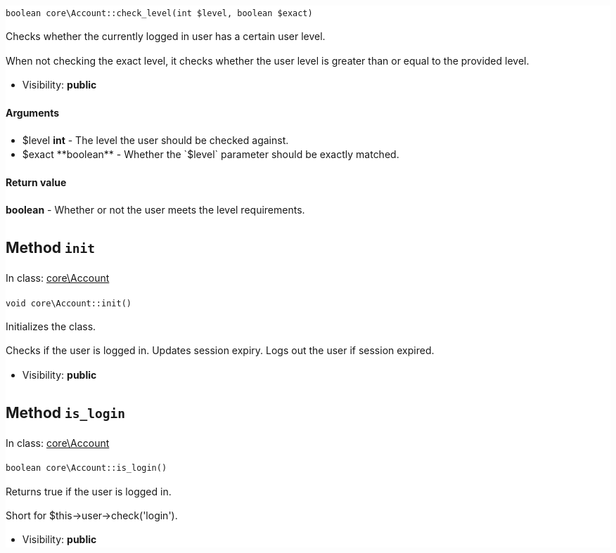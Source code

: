 ```
boolean core\Account::check_level(int $level, boolean $exact)
```

Checks whether the currently logged in user has a certain user level.

When not checking the exact level,
it checks whether the user level is greater than or equal to the provided level.

* Visibility: **public**

#### Arguments

* $level **int** - The level the user should be checked against.
* $exact **boolean** - Whether the `$level` parameter should be exactly matched.


#### Return value

**boolean** - Whether or not the user meets the level requirements.







## Method `init`
In class: [core\Account](#top)

```
void core\Account::init()
```

Initializes the class.

Checks if the user is logged in.
Updates session expiry.
Logs out the user if session expired.

* Visibility: **public**






## Method `is_login`
In class: [core\Account](#top)

```
boolean core\Account::is_login()
```

Returns true if the user is logged in.

Short for $this-&gt;user-&gt;check('login').

* Visibility: **public**





